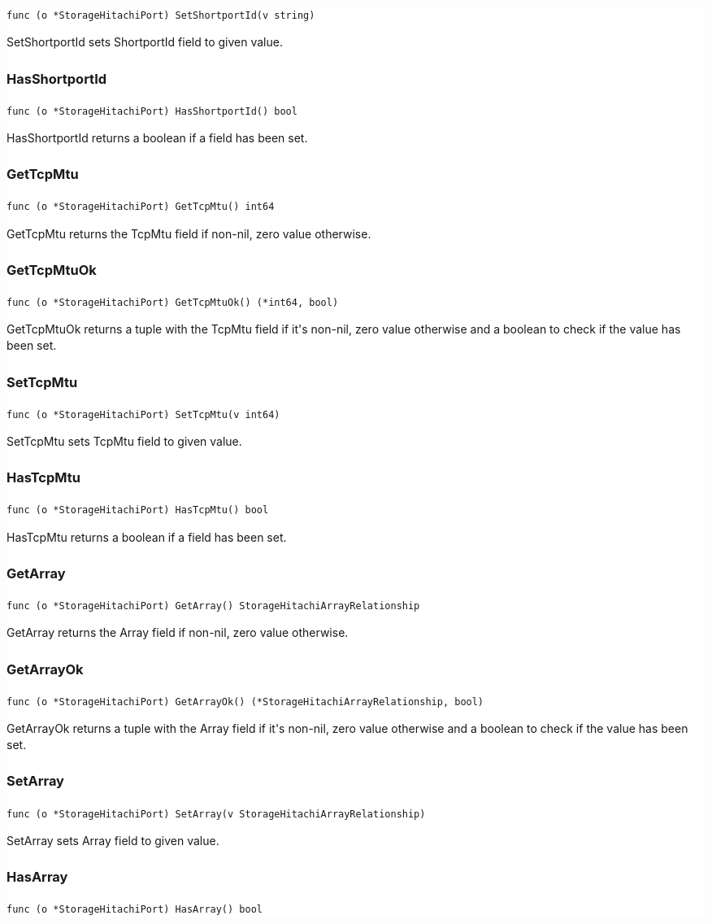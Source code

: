 `func (o *StorageHitachiPort) SetShortportId(v string)`

SetShortportId sets ShortportId field to given value.

### HasShortportId

`func (o *StorageHitachiPort) HasShortportId() bool`

HasShortportId returns a boolean if a field has been set.

### GetTcpMtu

`func (o *StorageHitachiPort) GetTcpMtu() int64`

GetTcpMtu returns the TcpMtu field if non-nil, zero value otherwise.

### GetTcpMtuOk

`func (o *StorageHitachiPort) GetTcpMtuOk() (*int64, bool)`

GetTcpMtuOk returns a tuple with the TcpMtu field if it's non-nil, zero value otherwise
and a boolean to check if the value has been set.

### SetTcpMtu

`func (o *StorageHitachiPort) SetTcpMtu(v int64)`

SetTcpMtu sets TcpMtu field to given value.

### HasTcpMtu

`func (o *StorageHitachiPort) HasTcpMtu() bool`

HasTcpMtu returns a boolean if a field has been set.

### GetArray

`func (o *StorageHitachiPort) GetArray() StorageHitachiArrayRelationship`

GetArray returns the Array field if non-nil, zero value otherwise.

### GetArrayOk

`func (o *StorageHitachiPort) GetArrayOk() (*StorageHitachiArrayRelationship, bool)`

GetArrayOk returns a tuple with the Array field if it's non-nil, zero value otherwise
and a boolean to check if the value has been set.

### SetArray

`func (o *StorageHitachiPort) SetArray(v StorageHitachiArrayRelationship)`

SetArray sets Array field to given value.

### HasArray

`func (o *StorageHitachiPort) HasArray() bool`
